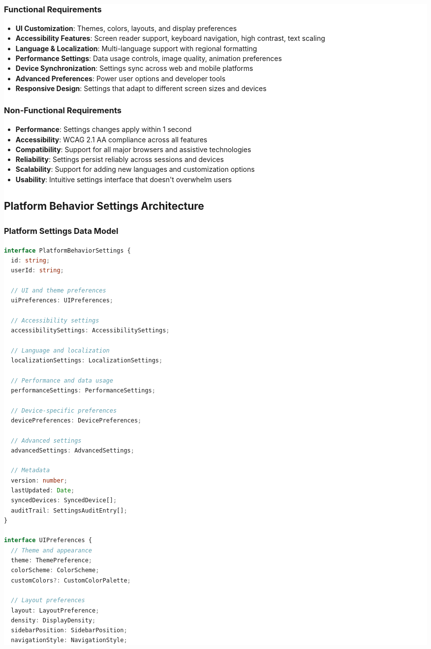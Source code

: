 ### Functional Requirements
- **UI Customization**: Themes, colors, layouts, and display preferences
- **Accessibility Features**: Screen reader support, keyboard navigation, high contrast, text scaling
- **Language & Localization**: Multi-language support with regional formatting
- **Performance Settings**: Data usage controls, image quality, animation preferences
- **Device Synchronization**: Settings sync across web and mobile platforms
- **Advanced Preferences**: Power user options and developer tools
- **Responsive Design**: Settings that adapt to different screen sizes and devices

### Non-Functional Requirements
- **Performance**: Settings changes apply within 1 second
- **Accessibility**: WCAG 2.1 AA compliance across all features
- **Compatibility**: Support for all major browsers and assistive technologies
- **Reliability**: Settings persist reliably across sessions and devices
- **Scalability**: Support for adding new languages and customization options
- **Usability**: Intuitive settings interface that doesn't overwhelm users

## Platform Behavior Settings Architecture

### Platform Settings Data Model
```typescript
interface PlatformBehaviorSettings {
  id: string;
  userId: string;
  
  // UI and theme preferences
  uiPreferences: UIPreferences;
  
  // Accessibility settings
  accessibilitySettings: AccessibilitySettings;
  
  // Language and localization
  localizationSettings: LocalizationSettings;
  
  // Performance and data usage
  performanceSettings: PerformanceSettings;
  
  // Device-specific preferences
  devicePreferences: DevicePreferences;
  
  // Advanced settings
  advancedSettings: AdvancedSettings;
  
  // Metadata
  version: number;
  lastUpdated: Date;
  syncedDevices: SyncedDevice[];
  auditTrail: SettingsAuditEntry[];
}

interface UIPreferences {
  // Theme and appearance
  theme: ThemePreference;
  colorScheme: ColorScheme;
  customColors?: CustomColorPalette;
  
  // Layout preferences
  layout: LayoutPreference;
  density: DisplayDensity;
  sidebarPosition: SidebarPosition;
  navigationStyle: NavigationStyle;
```